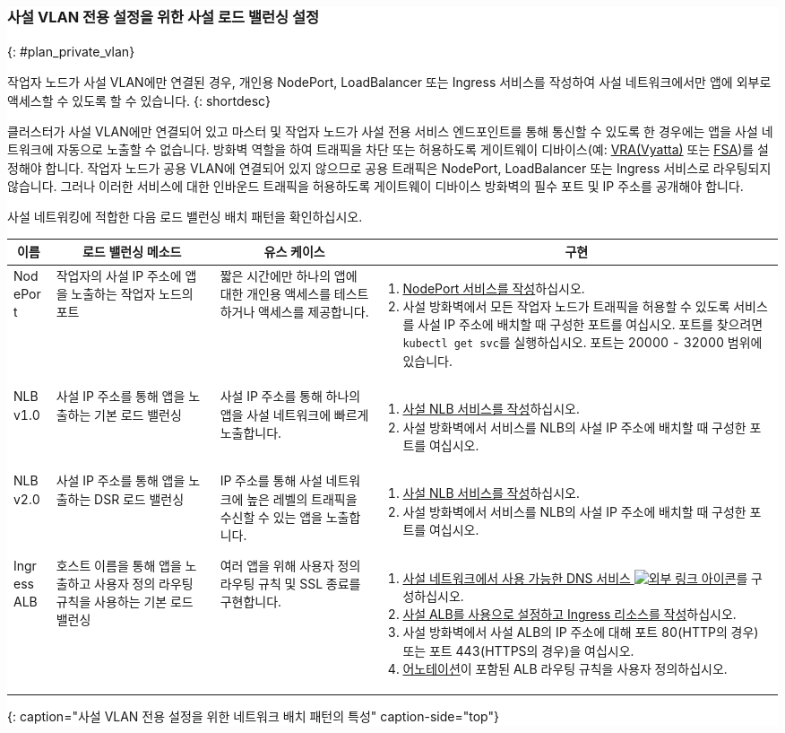 
### 사설 VLAN 전용 설정을 위한 사설 로드 밸런싱 설정
{: #plan_private_vlan}

작업자 노드가 사설 VLAN에만 연결된 경우, 개인용 NodePort, LoadBalancer 또는 Ingress 서비스를 작성하여 사설 네트워크에서만 앱에 외부로 액세스할 수 있도록 할 수 있습니다.
{: shortdesc}

클러스터가 사설 VLAN에만 연결되어 있고 마스터 및 작업자 노드가 사설 전용 서비스 엔드포인트를 통해 통신할 수 있도록 한 경우에는 앱을 사설 네트워크에 자동으로 노출할 수 없습니다. 방화벽 역할을 하여 트래픽을 차단 또는 허용하도록 게이트웨이 디바이스(예: [VRA(Vyatta)](/docs/infrastructure/virtual-router-appliance?topic=virtual-router-appliance-about-the-vra) 또는 [FSA](/docs/services/vmwaresolutions/services?topic=vmware-solutions-fsa_considerations))를 설정해야 합니다. 작업자 노드가 공용 VLAN에 연결되어 있지 않으므로 공용 트래픽은 NodePort, LoadBalancer 또는 Ingress 서비스로 라우팅되지 않습니다. 그러나 이러한 서비스에 대한 인바운드 트래픽을 허용하도록 게이트웨이 디바이스 방화벽의 필수 포트 및 IP 주소를 공개해야 합니다.

사설 네트워킹에 적합한 다음 로드 밸런싱 배치 패턴을 확인하십시오.

|이름|로드 밸런싱 메소드|유스 케이스|구현|
|----|---------------------|--------|--------------|
|NodePort|작업자의 사설 IP 주소에 앱을 노출하는 작업자 노드의 포트|짧은 시간에만 하나의 앱에 대한 개인용 액세스를 테스트하거나 액세스를 제공합니다.|<ol><li>[NodePort 서비스를 작성](/docs/containers?topic=containers-nodeport)하십시오.</li><li>사설 방화벽에서 모든 작업자 노드가 트래픽을 허용할 수 있도록 서비스를 사설 IP 주소에 배치할 때 구성한 포트를 여십시오. 포트를 찾으려면 `kubectl get svc`를 실행하십시오. 포트는 20000 - 32000 범위에 있습니다.</li></ol>|
|NLB v1.0|사설 IP 주소를 통해 앱을 노출하는 기본 로드 밸런싱|사설 IP 주소를 통해 하나의 앱을 사설 네트워크에 빠르게 노출합니다.|<ol><li>[사설 NLB 서비스를 작성](/docs/containers?topic=containers-loadbalancer)하십시오.</li><li>사설 방화벽에서 서비스를 NLB의 사설 IP 주소에 배치할 때 구성한 포트를 여십시오.</li></ol>|
|NLB v2.0|사설 IP 주소를 통해 앱을 노출하는 DSR 로드 밸런싱|IP 주소를 통해 사설 네트워크에 높은 레벨의 트래픽을 수신할 수 있는 앱을 노출합니다.|<ol><li>[사설 NLB 서비스를 작성](/docs/containers?topic=containers-loadbalancer)하십시오.</li><li>사설 방화벽에서 서비스를 NLB의 사설 IP 주소에 배치할 때 구성한 포트를 여십시오.</li></ol>|
|Ingress ALB|호스트 이름을 통해 앱을 노출하고 사용자 정의 라우팅 규칙을 사용하는 기본 로드 밸런싱|여러 앱을 위해 사용자 정의 라우팅 규칙 및 SSL 종료를 구현합니다.|<ol><li>[사설 네트워크에서 사용 가능한 DNS 서비스 ![외부 링크 아이콘](../icons/launch-glyph.svg "외부 링크 아이콘")](https://kubernetes.io/docs/tasks/administer-cluster/dns-custom-nameservers/)를 구성하십시오.</li><li>[사설 ALB를 사용으로 설정하고 Ingress 리소스를 작성](/docs/containers?topic=containers-ingress#private_ingress)하십시오.</li><li>사설 방화벽에서 사설 ALB의 IP 주소에 대해 포트 80(HTTP의 경우) 또는 포트 443(HTTPS의 경우)을 여십시오.</li><li>[어노테이션](/docs/containers?topic=containers-ingress_annotation)이 포함된 ALB 라우팅 규칙을 사용자 정의하십시오.</li></ol>|
{: caption="사설 VLAN 전용 설정을 위한 네트워크 배치 패턴의 특성" caption-side="top"}
